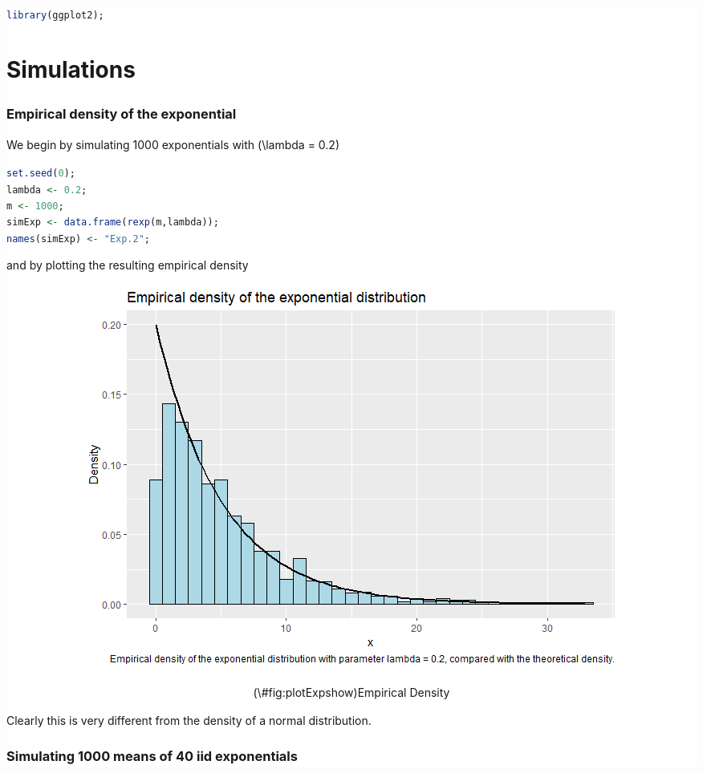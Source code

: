 
```r
library(ggplot2);
```

# Simulations

### Empirical density of the exponential

We begin by simulating 1000 exponentials with \(\lambda = 0.2\)


```r
set.seed(0);
lambda <- 0.2;
m <- 1000;
simExp <- data.frame(rexp(m,lambda));
names(simExp) <- "Exp.2";
```

and by plotting the resulting empirical density

<div class="figure" style="text-align: center">
<img src="SimulationExercise_files/figure-html/plotExpshow-1.png" alt="Empirical Density"  />
<p class="caption">(\#fig:plotExpshow)Empirical Density</p>
</div>

Clearly this is very different from the density of a normal distribution.

### Simulating 1000 means of 40 iid exponentials
